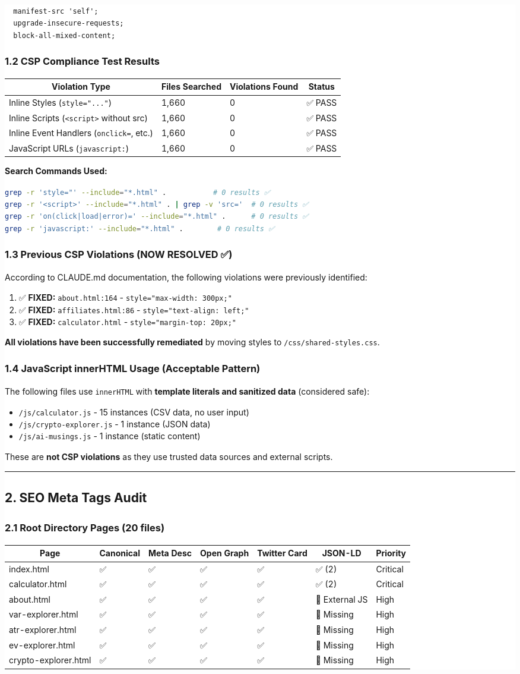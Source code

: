 ```apache
  manifest-src 'self';
  upgrade-insecure-requests;
  block-all-mixed-content;
```

### 1.2 CSP Compliance Test Results

| Violation Type | Files Searched | Violations Found | Status |
|---------------|----------------|------------------|--------|
| Inline Styles (`style="..."`) | 1,660 | 0 | ✅ PASS |
| Inline Scripts (`<script>` without src) | 1,660 | 0 | ✅ PASS |
| Inline Event Handlers (`onclick=`, etc.) | 1,660 | 0 | ✅ PASS |
| JavaScript URLs (`javascript:`) | 1,660 | 0 | ✅ PASS |

**Search Commands Used:**
```bash
grep -r 'style="' --include="*.html" .           # 0 results ✅
grep -r '<script>' --include="*.html" . | grep -v 'src='  # 0 results ✅
grep -r 'on(click|load|error)=' --include="*.html" .      # 0 results ✅
grep -r 'javascript:' --include="*.html" .        # 0 results ✅
```

### 1.3 Previous CSP Violations (NOW RESOLVED ✅)

According to CLAUDE.md documentation, the following violations were previously identified:

1. ✅ **FIXED:** `about.html:164` - `style="max-width: 300px;"`
2. ✅ **FIXED:** `affiliates.html:86` - `style="text-align: left;"`
3. ✅ **FIXED:** `calculator.html` - `style="margin-top: 20px;"`

**All violations have been successfully remediated** by moving styles to `/css/shared-styles.css`.

### 1.4 JavaScript innerHTML Usage (Acceptable Pattern)

The following files use `innerHTML` with **template literals and sanitized data** (considered safe):
- `/js/calculator.js` - 15 instances (CSV data, no user input)
- `/js/crypto-explorer.js` - 1 instance (JSON data)
- `/js/ai-musings.js` - 1 instance (static content)

These are **not CSP violations** as they use trusted data sources and external scripts.

---

## 2. SEO Meta Tags Audit

### 2.1 Root Directory Pages (20 files)

| Page | Canonical | Meta Desc | Open Graph | Twitter Card | JSON-LD | Priority |
|------|-----------|-----------|------------|--------------|---------|----------|
| index.html | ✅ | ✅ | ✅ | ✅ | ✅ (2) | Critical |
| calculator.html | ✅ | ✅ | ✅ | ✅ | ✅ (2) | Critical |
| about.html | ✅ | ✅ | ✅ | ✅ | 🔴 External JS | High |
| var-explorer.html | ✅ | ✅ | ✅ | ✅ | 🔴 Missing | High |
| atr-explorer.html | ✅ | ✅ | ✅ | ✅ | 🔴 Missing | High |
| ev-explorer.html | ✅ | ✅ | ✅ | ✅ | 🔴 Missing | High |
| crypto-explorer.html | ✅ | ✅ | ✅ | ✅ | 🔴 Missing | High |